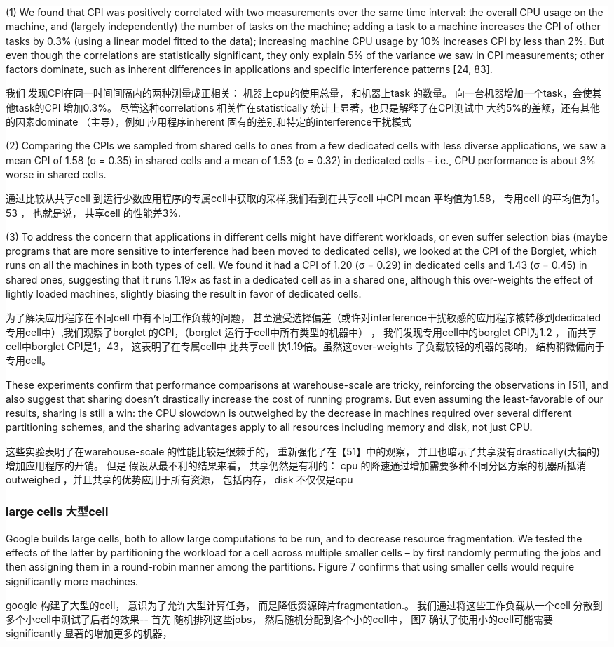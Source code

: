 \(1\) We found that CPI was positively correlated with two measurements over the same time interval: the overall CPU usage on the machine, and \(largely independently\) the number of tasks on the machine; adding a task to a machine increases the CPI of other tasks by 0.3% \(using a linear model fitted to the data\); increasing machine CPU usage by 10% increases CPI by less than 2%. But even though the correlations are statistically significant, they only explain 5% of the variance we saw in CPI measurements; other factors dominate, such as inherent differences in applications and specific interference patterns \[24, 83\].

我们 发现CPI在同一时间间隔内的两种测量成正相关： 机器上cpu的使用总量， 和机器上task 的数量。 向一台机器增加一个task，会使其他task的CPI 增加0.3%。 尽管这种correlations 相关性在statistically 统计上显著，也只是解释了在CPI测试中 大约5%的差额，还有其他的因素dominate （主导），例如 应用程序inherent 固有的差别和特定的interference干扰模式

\(2\) Comparing the CPIs we sampled from shared cells to ones from a few dedicated cells with less diverse applications, we saw a mean CPI of 1.58 \(σ = 0.35\) in shared cells and a mean of 1.53 \(σ = 0.32\) in dedicated cells – i.e., CPU performance is about 3% worse in shared cells.

通过比较从共享cell 到运行少数应用程序的专属cell中获取的采样,我们看到在共享cell 中CPI mean 平均值为1.58， 专用cell 的平均值为1。53 ， 也就是说， 共享cell 的性能差3%.

\(3\) To address the concern that applications in different cells might have different workloads, or even suffer selection bias \(maybe programs that are more sensitive to interference had been moved to dedicated cells\), we looked at the CPI of the Borglet, which runs on all the machines in both types of cell. We found it had a CPI of 1.20 \(σ = 0.29\) in dedicated cells and 1.43 \(σ = 0.45\) in shared ones, suggesting that it runs 1.19× as fast in a dedicated cell as in a shared one, although this over-weights the effect of lightly loaded machines, slightly biasing the result in favor of dedicated cells.

为了解决应用程序在不同cell 中有不同工作负载的问题， 甚至遭受选择偏差（或许对interference干扰敏感的应用程序被转移到dedicated 专用cell中）,我们观察了borglet 的CPI，（borglet 运行于cell中所有类型的机器中） ， 我们发现专用cell中的borglet CPI为1.2 ， 而共享cell中borglet CPI是1，43， 这表明了在专属cell中 比共享cell 快1.19倍。虽然这over-weights 了负载较轻的机器的影响， 结构稍微偏向于专用cell。

These experiments confirm that performance comparisons at warehouse-scale are tricky, reinforcing the observations in \[51\], and also suggest that sharing doesn’t drastically increase the cost of running programs. But even assuming the least-favorable of our results, sharing is still a win: the CPU slowdown is outweighed by the decrease in machines required over several different partitioning schemes, and the sharing advantages apply to all resources including memory and disk, not just CPU.

这些实验表明了在warehouse-scale 的性能比较是很棘手的， 重新强化了在【51】中的观察， 并且也暗示了共享没有drastically\(大福的\) 增加应用程序的开销。 但是 假设从最不利的结果来看， 共享仍然是有利的： cpu 的降速通过增加需要多种不同分区方案的机器所抵消outweighed ，并且共享的优势应用于所有资源， 包括内存， disk 不仅仅是cpu

### large cells 大型cell

Google builds large cells, both to allow large computations to be run, and to decrease resource fragmentation. We tested the effects of the latter by partitioning the workload for a cell across multiple smaller cells – by first randomly permuting the jobs and then assigning them in a round-robin manner among the partitions. Figure 7 confirms that using smaller cells would require significantly more machines.

google 构建了大型的cell， 意识为了允许大型计算任务， 而是降低资源碎片fragmentation.。 我们通过将这些工作负载从一个cell 分散到多个小cell中测试了后者的效果-- 首先 随机排列这些jobs， 然后随机分配到各个小的cell中， 图7 确认了使用小的cell可能需要significantly 显著的增加更多的机器，
